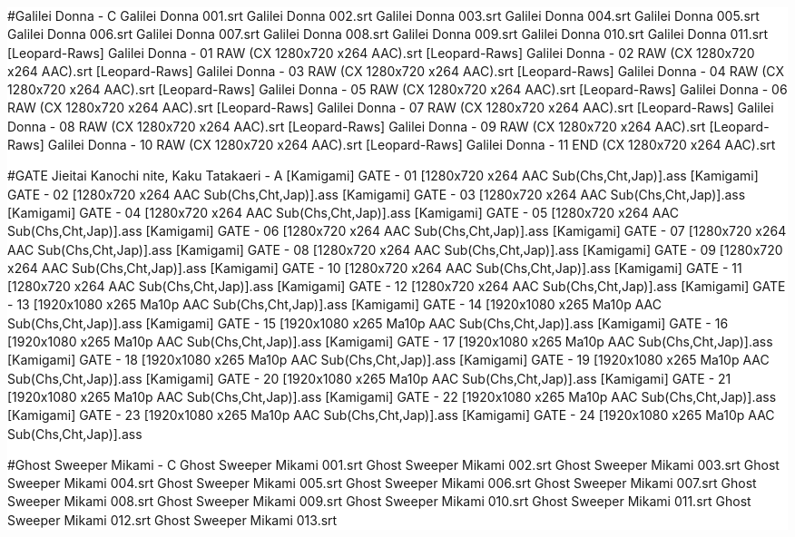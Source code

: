 #Galilei Donna - C
Galilei Donna 001.srt
Galilei Donna 002.srt
Galilei Donna 003.srt
Galilei Donna 004.srt
Galilei Donna 005.srt
Galilei Donna 006.srt
Galilei Donna 007.srt
Galilei Donna 008.srt
Galilei Donna 009.srt
Galilei Donna 010.srt
Galilei Donna 011.srt
[Leopard-Raws] Galilei Donna - 01 RAW (CX 1280x720 x264 AAC).srt
[Leopard-Raws] Galilei Donna - 02 RAW (CX 1280x720 x264 AAC).srt
[Leopard-Raws] Galilei Donna - 03 RAW (CX 1280x720 x264 AAC).srt
[Leopard-Raws] Galilei Donna - 04 RAW (CX 1280x720 x264 AAC).srt
[Leopard-Raws] Galilei Donna - 05 RAW (CX 1280x720 x264 AAC).srt
[Leopard-Raws] Galilei Donna - 06 RAW (CX 1280x720 x264 AAC).srt
[Leopard-Raws] Galilei Donna - 07 RAW (CX 1280x720 x264 AAC).srt
[Leopard-Raws] Galilei Donna - 08 RAW (CX 1280x720 x264 AAC).srt
[Leopard-Raws] Galilei Donna - 09 RAW (CX 1280x720 x264 AAC).srt
[Leopard-Raws] Galilei Donna - 10 RAW (CX 1280x720 x264 AAC).srt
[Leopard-Raws] Galilei Donna - 11 END (CX 1280x720 x264 AAC).srt

#GATE Jieitai Kanochi nite, Kaku Tatakaeri - A
[Kamigami] GATE - 01 [1280x720 x264 AAC Sub(Chs,Cht,Jap)].ass
[Kamigami] GATE - 02 [1280x720 x264 AAC Sub(Chs,Cht,Jap)].ass
[Kamigami] GATE - 03 [1280x720 x264 AAC Sub(Chs,Cht,Jap)].ass
[Kamigami] GATE - 04 [1280x720 x264 AAC Sub(Chs,Cht,Jap)].ass
[Kamigami] GATE - 05 [1280x720 x264 AAC Sub(Chs,Cht,Jap)].ass
[Kamigami] GATE - 06 [1280x720 x264 AAC Sub(Chs,Cht,Jap)].ass
[Kamigami] GATE - 07 [1280x720 x264 AAC Sub(Chs,Cht,Jap)].ass
[Kamigami] GATE - 08 [1280x720 x264 AAC Sub(Chs,Cht,Jap)].ass
[Kamigami] GATE - 09 [1280x720 x264 AAC Sub(Chs,Cht,Jap)].ass
[Kamigami] GATE - 10 [1280x720 x264 AAC Sub(Chs,Cht,Jap)].ass
[Kamigami] GATE - 11 [1280x720 x264 AAC Sub(Chs,Cht,Jap)].ass
[Kamigami] GATE - 12 [1280x720 x264 AAC Sub(Chs,Cht,Jap)].ass
[Kamigami] GATE - 13 [1920x1080 x265 Ma10p AAC Sub(Chs,Cht,Jap)].ass
[Kamigami] GATE - 14 [1920x1080 x265 Ma10p AAC Sub(Chs,Cht,Jap)].ass
[Kamigami] GATE - 15 [1920x1080 x265 Ma10p AAC Sub(Chs,Cht,Jap)].ass
[Kamigami] GATE - 16 [1920x1080 x265 Ma10p AAC Sub(Chs,Cht,Jap)].ass
[Kamigami] GATE - 17 [1920x1080 x265 Ma10p AAC Sub(Chs,Cht,Jap)].ass
[Kamigami] GATE - 18 [1920x1080 x265 Ma10p AAC Sub(Chs,Cht,Jap)].ass
[Kamigami] GATE - 19 [1920x1080 x265 Ma10p AAC Sub(Chs,Cht,Jap)].ass
[Kamigami] GATE - 20 [1920x1080 x265 Ma10p AAC Sub(Chs,Cht,Jap)].ass
[Kamigami] GATE - 21 [1920x1080 x265 Ma10p AAC Sub(Chs,Cht,Jap)].ass
[Kamigami] GATE - 22 [1920x1080 x265 Ma10p AAC Sub(Chs,Cht,Jap)].ass
[Kamigami] GATE - 23 [1920x1080 x265 Ma10p AAC Sub(Chs,Cht,Jap)].ass
[Kamigami] GATE - 24 [1920x1080 x265 Ma10p AAC Sub(Chs,Cht,Jap)].ass

#Ghost Sweeper Mikami - C
Ghost Sweeper Mikami 001.srt
Ghost Sweeper Mikami 002.srt
Ghost Sweeper Mikami 003.srt
Ghost Sweeper Mikami 004.srt
Ghost Sweeper Mikami 005.srt
Ghost Sweeper Mikami 006.srt
Ghost Sweeper Mikami 007.srt
Ghost Sweeper Mikami 008.srt
Ghost Sweeper Mikami 009.srt
Ghost Sweeper Mikami 010.srt
Ghost Sweeper Mikami 011.srt
Ghost Sweeper Mikami 012.srt
Ghost Sweeper Mikami 013.srt